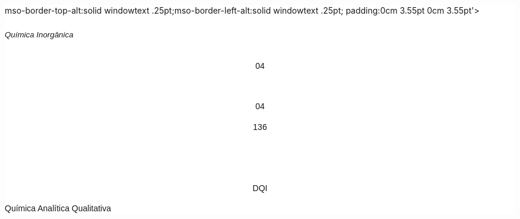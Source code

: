   mso-border-top-alt:solid windowtext .25pt;mso-border-left-alt:solid windowtext .25pt;
  padding:0cm 3.55pt 0cm 3.55pt'>
  <h6><span style='font-size:10.0pt;font-family:Arial'>Química Inorgânica<o:p></o:p></span></h6>
  </td>
  <td width=47 style='width:35.45pt;border-top:none;border-left:none;
  border-bottom:solid windowtext .25pt;border-right:solid windowtext .25pt;
  mso-border-top-alt:solid windowtext .25pt;mso-border-left-alt:solid windowtext .25pt;
  padding:0cm 3.55pt 0cm 3.55pt'>
  <p class=MsoNormal align=center style='text-align:center'><span
  style='font-family:Arial'>04<o:p></o:p></span></p>
  </td>
  <td width=47 style='width:35.45pt;border-top:none;border-left:none;
  border-bottom:solid windowtext .25pt;border-right:solid windowtext .25pt;
  mso-border-top-alt:solid windowtext .25pt;mso-border-left-alt:solid windowtext .25pt;
  padding:0cm 3.55pt 0cm 3.55pt'>
  <p class=MsoNormal align=center style='text-align:center'><![if !supportEmptyParas]>&nbsp;<![endif]><span
  style='font-family:Arial'><o:p></o:p></span></p>
  </td>
  <td width=56 style='width:42.1pt;border-top:none;border-left:none;border-bottom:
  solid windowtext .25pt;border-right:solid windowtext .25pt;mso-border-top-alt:
  solid windowtext .25pt;mso-border-left-alt:solid windowtext .25pt;padding:
  0cm 3.55pt 0cm 3.55pt'>
  <p class=MsoNormal align=center style='text-align:center'><span
  style='font-family:Arial'>04<o:p></o:p></span></p>
  </td>
  <td width=57 style='width:42.95pt;border-top:none;border-left:none;
  border-bottom:solid windowtext .25pt;border-right:solid windowtext .25pt;
  mso-border-top-alt:solid windowtext .25pt;mso-border-left-alt:solid windowtext .25pt;
  padding:0cm 3.55pt 0cm 3.55pt'>
  <p class=MsoNormal align=center style='text-align:center'><span
  style='font-family:Arial'>136<o:p></o:p></span></p>
  </td>
  <td width=47 style='width:35.4pt;border-top:none;border-left:none;border-bottom:
  solid windowtext .25pt;border-right:solid windowtext .25pt;mso-border-top-alt:
  solid windowtext .25pt;mso-border-left-alt:solid windowtext .25pt;padding:
  0cm 3.55pt 0cm 3.55pt'>
  <p class=MsoNormal align=center style='text-align:center'><![if !supportEmptyParas]>&nbsp;<![endif]><span
  style='font-family:Arial'><o:p></o:p></span></p>
  </td>
  <td width=66 valign=top style='width:49.65pt;border-top:none;border-left:
  none;border-bottom:solid windowtext .25pt;border-right:solid windowtext .25pt;
  mso-border-top-alt:solid windowtext .25pt;mso-border-left-alt:solid windowtext .25pt;
  padding:0cm 3.55pt 0cm 3.55pt'>
  <p class=MsoNormal align=center style='text-align:center'><![if !supportEmptyParas]>&nbsp;<![endif]><span
  style='font-family:Arial'><o:p></o:p></span></p>
  </td>
 </tr>
 <tr>
  <td width=57 style='width:42.55pt;border:solid windowtext .25pt;border-top:
  none;mso-border-top-alt:solid windowtext .25pt;padding:0cm 3.55pt 0cm 3.55pt'>
  <p class=MsoNormal align=center style='text-align:center'><span
  style='font-family:Arial'>DQI<o:p></o:p></span></p>
  </td>
  <td width=255 style='width:191.35pt;border-top:none;border-left:none;
  border-bottom:solid windowtext .25pt;border-right:solid windowtext .25pt;
  mso-border-top-alt:solid windowtext .25pt;mso-border-left-alt:solid windowtext .25pt;
  padding:0cm 3.55pt 0cm 3.55pt'>
  <p class=MsoNormal><span style='font-family:Arial'>Química Analítica
  Qualitativa<o:p></o:p></span></p>
  </td>
  <td width=47 style='width:35.45pt;border-top:none;border-left:none;
